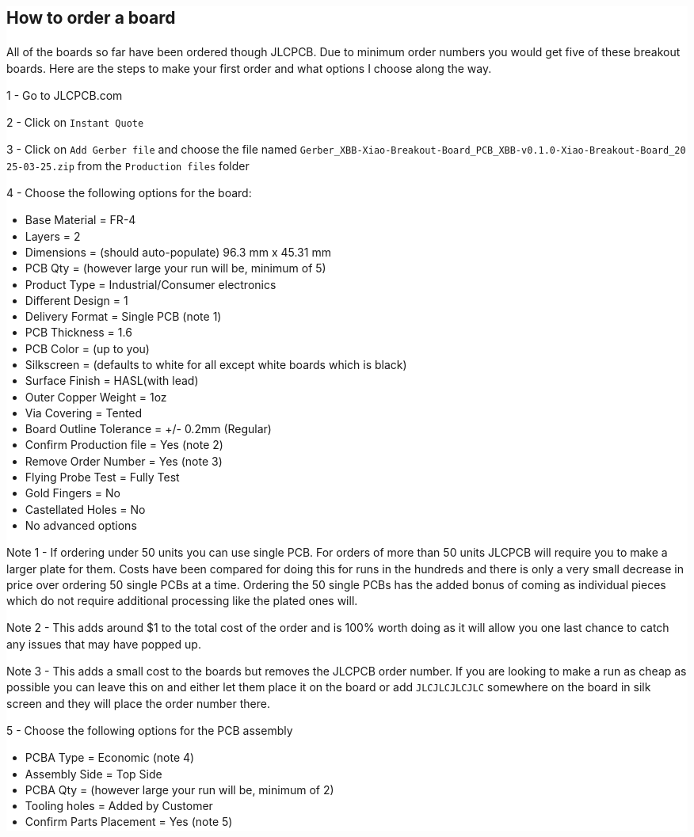 ## How to order a board

All of the boards so far have been ordered though JLCPCB.  Due to minimum order numbers you would get five of these breakout boards.  Here are the steps to make your first order and what options I choose along the way.

1 - Go to JLCPCB.com<br/>

2 - Click on `Instant Quote`<br/>

3 - Click on `Add Gerber file` and choose the file named `Gerber_XBB-Xiao-Breakout-Board_PCB_XBB-v0.1.0-Xiao-Breakout-Board_2025-03-25.zip` from the `Production files` folder<br/>

4 - Choose the following options for the board:<br/>
- Base Material = FR-4<br/>
- Layers = 2<br/>
- Dimensions = (should auto-populate) 96.3 mm x 45.31 mm<br/>
- PCB Qty = (however large your run will be, minimum of 5)<br/>
- Product Type = Industrial/Consumer electronics<br/>
- Different Design = 1<br/>
- Delivery Format = Single PCB (note 1)<br/>
- PCB Thickness = 1.6<br/>
- PCB Color = (up to you)<br/>
- Silkscreen = (defaults to white for all except white boards which is black)<br/>
- Surface Finish = HASL(with lead)<br/>
- Outer Copper Weight = 1oz<br/>
- Via Covering = Tented<br/>
- Board Outline Tolerance = +/- 0.2mm (Regular)<br/>
- Confirm Production file = Yes (note 2)<br/>
- Remove Order Number = Yes (note 3)<br/>
- Flying Probe Test = Fully Test<br/>
- Gold Fingers = No<br/>
- Castellated Holes = No<br/>
- No advanced options<br/>

Note 1 - If ordering under 50 units you can use single PCB.  For orders of more than 50 units JLCPCB will require you to make a larger plate for them.  Costs have been compared for doing this for runs in the hundreds and there is only a very small decrease in price over ordering 50 single PCBs at a time.  Ordering the 50 single PCBs has the added bonus of coming as individual pieces which do not require additional processing like the plated ones will.

Note 2 - This adds around $1 to the total cost of the order and is 100% worth doing as it will allow you one last chance to catch any issues that may have popped up.

Note 3 - This adds a small cost to the boards but removes the JLCPCB order number.  If you are looking to make a run as cheap as possible you can leave this on and either let them place it on the board or add `JLCJLCJLCJLC` somewhere on the board in silk screen and they will place the order number there.

5 - Choose the following options for the PCB assembly
- PCBA Type = Economic (note 4)<br/>
- Assembly Side = Top Side<br/>
- PCBA Qty = (however large your run will be, minimum of 2)<br/>
- Tooling holes = Added by Customer<br/>
- Confirm Parts Placement = Yes (note 5)<br/>
